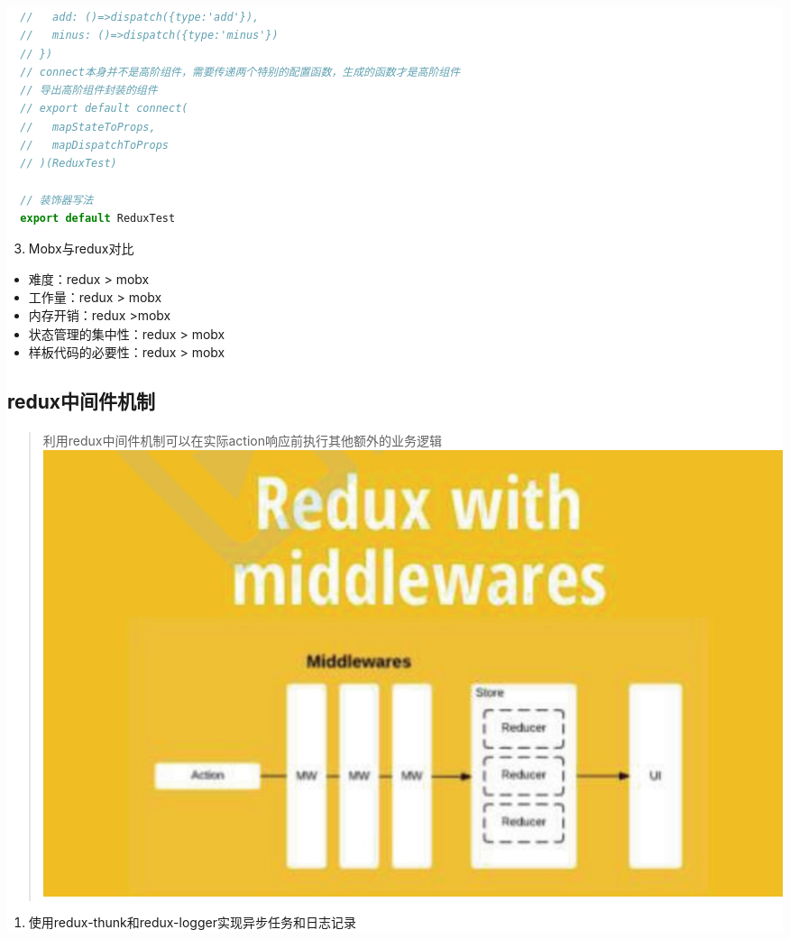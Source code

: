 ```js
  //   add: ()=>dispatch({type:'add'}),
  //   minus: ()=>dispatch({type:'minus'})
  // })
  // connect本身并不是高阶组件，需要传递两个特别的配置函数，生成的函数才是高阶组件
  // 导出高阶组件封装的组件
  // export default connect(
  //   mapStateToProps,
  //   mapDispatchToProps
  // )(ReduxTest)

  // 装饰器写法
  export default ReduxTest
```
3. Mobx与redux对比

  - 难度：redux > mobx
  - 工作量：redux > mobx
  - 内存开销：redux >mobx
  - 状态管理的集中性：redux > mobx
  - 样板代码的必要性：redux > mobx

## redux中间件机制
> 利用redux中间件机制可以在实际action响应前执行其他额外的业务逻辑
 ![avatar](/img/react/redux-1.jpg)
1. 使用redux-thunk和redux-logger实现异步任务和日志记录
